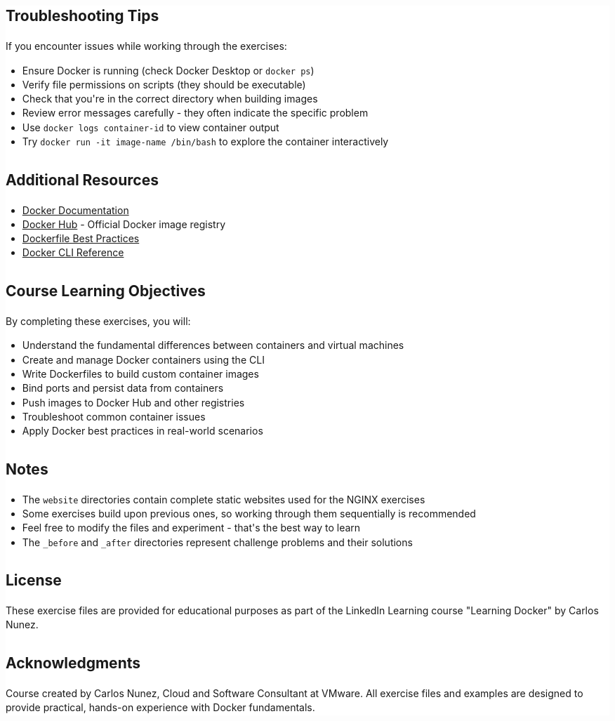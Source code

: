 ## Troubleshooting Tips

If you encounter issues while working through the exercises:

- Ensure Docker is running (check Docker Desktop or `docker ps`)
- Verify file permissions on scripts (they should be executable)
- Check that you're in the correct directory when building images
- Review error messages carefully - they often indicate the specific problem
- Use `docker logs container-id` to view container output
- Try `docker run -it image-name /bin/bash` to explore the container interactively

## Additional Resources

- [Docker Documentation](https://docs.docker.com/)
- [Docker Hub](https://hub.docker.com/) - Official Docker image registry
- [Dockerfile Best Practices](https://docs.docker.com/develop/dev-best-practices/)
- [Docker CLI Reference](https://docs.docker.com/engine/reference/commandline/cli/)

## Course Learning Objectives

By completing these exercises, you will:

- Understand the fundamental differences between containers and virtual machines
- Create and manage Docker containers using the CLI
- Write Dockerfiles to build custom container images
- Bind ports and persist data from containers
- Push images to Docker Hub and other registries
- Troubleshoot common container issues
- Apply Docker best practices in real-world scenarios

## Notes

- The `website` directories contain complete static websites used for the NGINX exercises
- Some exercises build upon previous ones, so working through them sequentially is recommended
- Feel free to modify the files and experiment - that's the best way to learn
- The `_before` and `_after` directories represent challenge problems and their solutions

## License

These exercise files are provided for educational purposes as part of the LinkedIn Learning course "Learning Docker" by Carlos Nunez.

## Acknowledgments

Course created by Carlos Nunez, Cloud and Software Consultant at VMware. All exercise files and examples are designed to provide practical, hands-on experience with Docker fundamentals.

